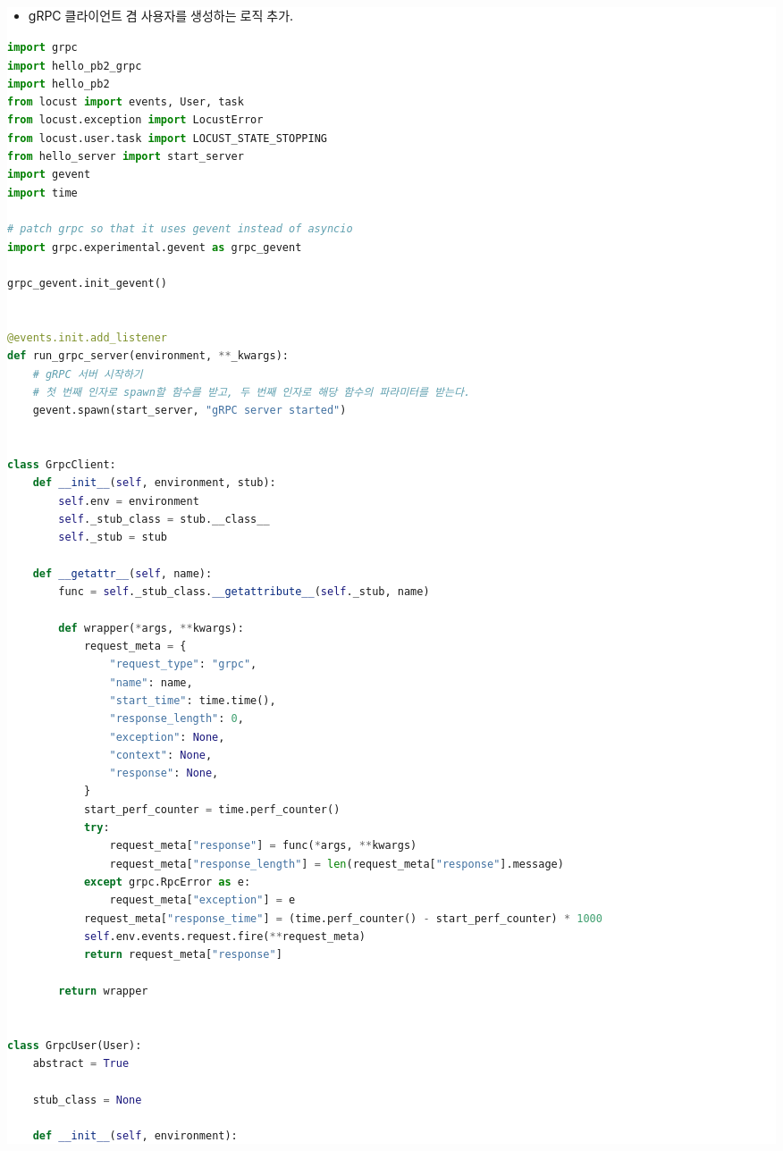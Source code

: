   - gRPC 클라이언트 겸 사용자를 생성하는 로직 추가.

  ```python
  import grpc
  import hello_pb2_grpc
  import hello_pb2
  from locust import events, User, task
  from locust.exception import LocustError
  from locust.user.task import LOCUST_STATE_STOPPING
  from hello_server import start_server
  import gevent
  import time
  
  # patch grpc so that it uses gevent instead of asyncio
  import grpc.experimental.gevent as grpc_gevent
  
  grpc_gevent.init_gevent()
  
  
  @events.init.add_listener
  def run_grpc_server(environment, **_kwargs):
      # gRPC 서버 시작하기
      # 첫 번째 인자로 spawn할 함수를 받고, 두 번째 인자로 해당 함수의 파라미터를 받는다.
      gevent.spawn(start_server, "gRPC server started")
  
  
  class GrpcClient:
      def __init__(self, environment, stub):
          self.env = environment
          self._stub_class = stub.__class__
          self._stub = stub
  
      def __getattr__(self, name):
          func = self._stub_class.__getattribute__(self._stub, name)
  
          def wrapper(*args, **kwargs):
              request_meta = {
                  "request_type": "grpc",
                  "name": name,
                  "start_time": time.time(),
                  "response_length": 0,
                  "exception": None,
                  "context": None,
                  "response": None,
              }
              start_perf_counter = time.perf_counter()
              try:
                  request_meta["response"] = func(*args, **kwargs)
                  request_meta["response_length"] = len(request_meta["response"].message)
              except grpc.RpcError as e:
                  request_meta["exception"] = e
              request_meta["response_time"] = (time.perf_counter() - start_perf_counter) * 1000
              self.env.events.request.fire(**request_meta)
              return request_meta["response"]
  
          return wrapper
  
  
  class GrpcUser(User):
      abstract = True
  
      stub_class = None
  
      def __init__(self, environment):
  ```